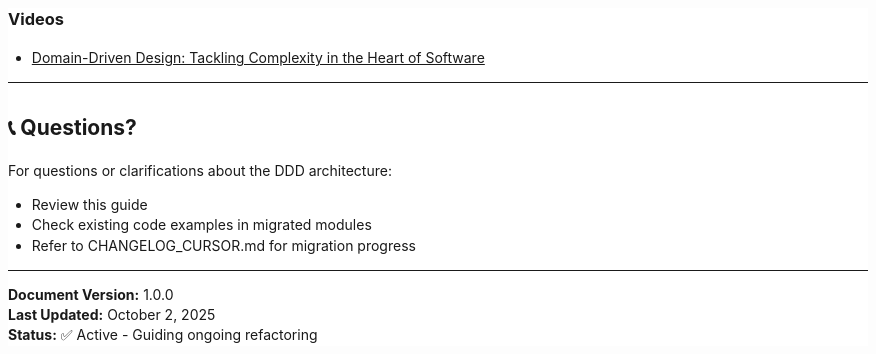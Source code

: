 ### Videos
- [Domain-Driven Design: Tackling Complexity in the Heart of Software](https://www.youtube.com/watch?v=dnUFEg68ESM)

---

## 📞 Questions?

For questions or clarifications about the DDD architecture:
- Review this guide
- Check existing code examples in migrated modules
- Refer to CHANGELOG_CURSOR.md for migration progress

---

**Document Version:** 1.0.0  
**Last Updated:** October 2, 2025  
**Status:** ✅ Active - Guiding ongoing refactoring
